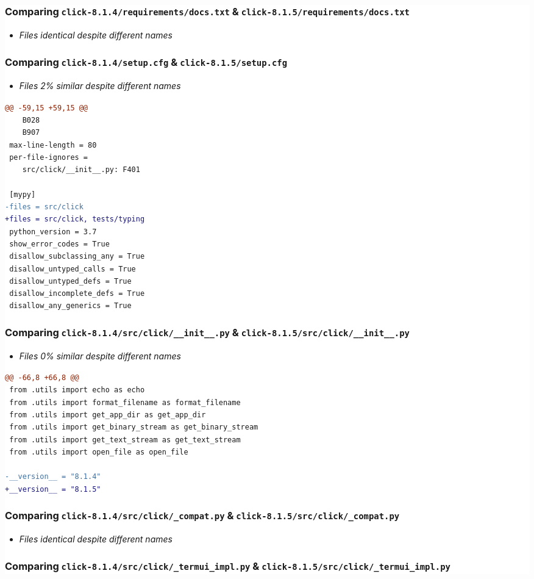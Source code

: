 ### Comparing `click-8.1.4/requirements/docs.txt` & `click-8.1.5/requirements/docs.txt`

 * *Files identical despite different names*

### Comparing `click-8.1.4/setup.cfg` & `click-8.1.5/setup.cfg`

 * *Files 2% similar despite different names*

```diff
@@ -59,15 +59,15 @@
 	B028
 	B907
 max-line-length = 80
 per-file-ignores = 
 	src/click/__init__.py: F401
 
 [mypy]
-files = src/click
+files = src/click, tests/typing
 python_version = 3.7
 show_error_codes = True
 disallow_subclassing_any = True
 disallow_untyped_calls = True
 disallow_untyped_defs = True
 disallow_incomplete_defs = True
 disallow_any_generics = True
```

### Comparing `click-8.1.4/src/click/__init__.py` & `click-8.1.5/src/click/__init__.py`

 * *Files 0% similar despite different names*

```diff
@@ -66,8 +66,8 @@
 from .utils import echo as echo
 from .utils import format_filename as format_filename
 from .utils import get_app_dir as get_app_dir
 from .utils import get_binary_stream as get_binary_stream
 from .utils import get_text_stream as get_text_stream
 from .utils import open_file as open_file
 
-__version__ = "8.1.4"
+__version__ = "8.1.5"
```

### Comparing `click-8.1.4/src/click/_compat.py` & `click-8.1.5/src/click/_compat.py`

 * *Files identical despite different names*

### Comparing `click-8.1.4/src/click/_termui_impl.py` & `click-8.1.5/src/click/_termui_impl.py`
